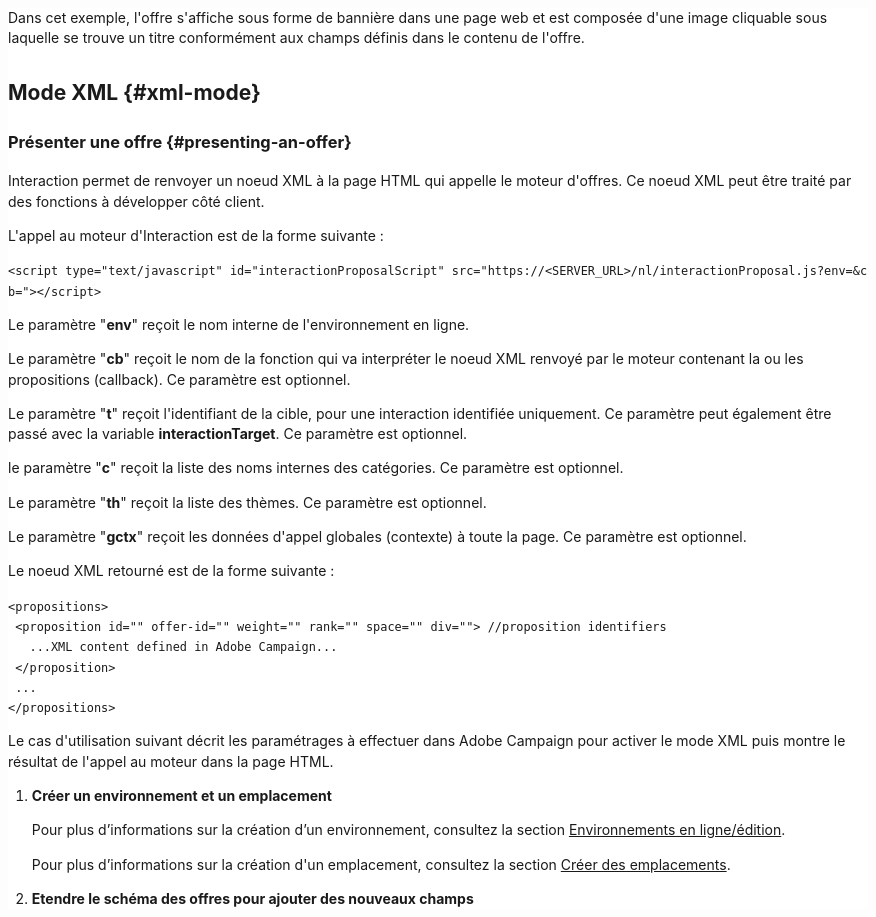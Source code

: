   Dans cet exemple, l&#39;offre s&#39;affiche sous forme de bannière dans une page web et est composée d&#39;une image cliquable sous laquelle se trouve un titre conformément aux champs définis dans le contenu de l&#39;offre.

## Mode XML {#xml-mode}

### Présenter une offre {#presenting-an-offer}

Interaction permet de renvoyer un noeud XML à la page HTML qui appelle le moteur d&#39;offres. Ce noeud XML peut être traité par des fonctions à développer côté client.

L&#39;appel au moteur d&#39;Interaction est de la forme suivante :

```
<script type="text/javascript" id="interactionProposalScript" src="https://<SERVER_URL>/nl/interactionProposal.js?env=&cb="></script>
```

Le paramètre &quot;**env**&quot; reçoit le nom interne de l&#39;environnement en ligne.

Le paramètre &quot;**cb**&quot; reçoit le nom de la fonction qui va interpréter le noeud XML renvoyé par le moteur contenant la ou les propositions (callback). Ce paramètre est optionnel.

Le paramètre &quot;**t**&quot; reçoit l&#39;identifiant de la cible, pour une interaction identifiée uniquement. Ce paramètre peut également être passé avec la variable **interactionTarget**. Ce paramètre est optionnel.

le paramètre &quot;**c**&quot; reçoit la liste des noms internes des catégories. Ce paramètre est optionnel.

Le paramètre &quot;**th**&quot; reçoit la liste des thèmes. Ce paramètre est optionnel.

Le paramètre &quot;**gctx**&quot; reçoit les données d&#39;appel globales (contexte) à toute la page. Ce paramètre est optionnel.

Le noeud XML retourné est de la forme suivante :

```
<propositions>
 <proposition id="" offer-id="" weight="" rank="" space="" div=""> //proposition identifiers
   ...XML content defined in Adobe Campaign...
 </proposition>
 ...
</propositions>
```

Le cas d&#39;utilisation suivant décrit les paramétrages à effectuer dans Adobe Campaign pour activer le mode XML puis montre le résultat de l&#39;appel au moteur dans la page HTML.

1. **Créer un environnement et un emplacement**

   Pour plus d’informations sur la création d’un environnement, consultez la section [Environnements en ligne/édition](../../interaction/using/live-design-environments.md).

   Pour plus d’informations sur la création d&#39;un emplacement, consultez la section [Créer des emplacements](../../interaction/using/creating-offer-spaces.md).

1. **Etendre le schéma des offres pour ajouter des nouveaux champs**
